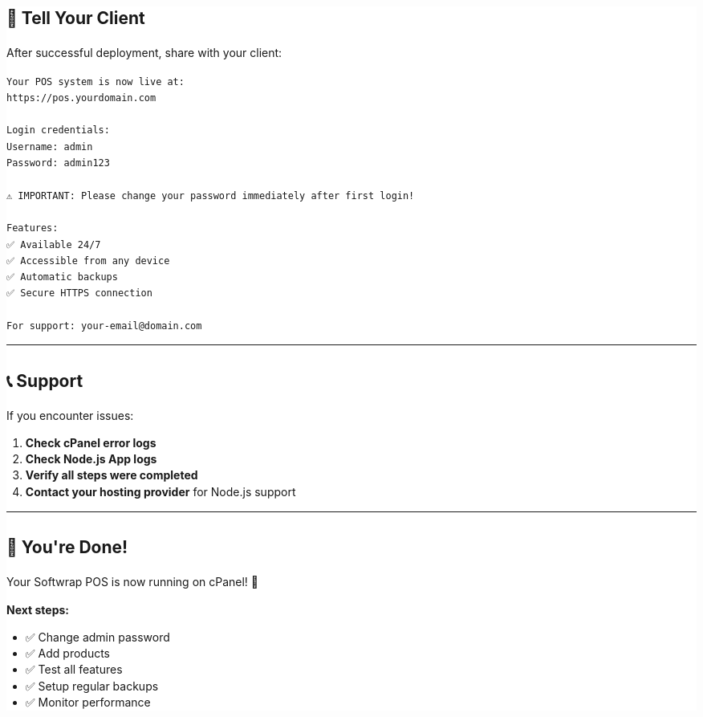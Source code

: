 
## 📱 Tell Your Client

After successful deployment, share with your client:

```
Your POS system is now live at:
https://pos.yourdomain.com

Login credentials:
Username: admin
Password: admin123

⚠️ IMPORTANT: Please change your password immediately after first login!

Features:
✅ Available 24/7
✅ Accessible from any device
✅ Automatic backups
✅ Secure HTTPS connection

For support: your-email@domain.com
```

---

## 📞 Support

If you encounter issues:

1. **Check cPanel error logs**
2. **Check Node.js App logs**
3. **Verify all steps were completed**
4. **Contact your hosting provider** for Node.js support

---

## 🎉 You're Done!

Your Softwrap POS is now running on cPanel! 🚀

**Next steps:**
- ✅ Change admin password
- ✅ Add products
- ✅ Test all features
- ✅ Setup regular backups
- ✅ Monitor performance



